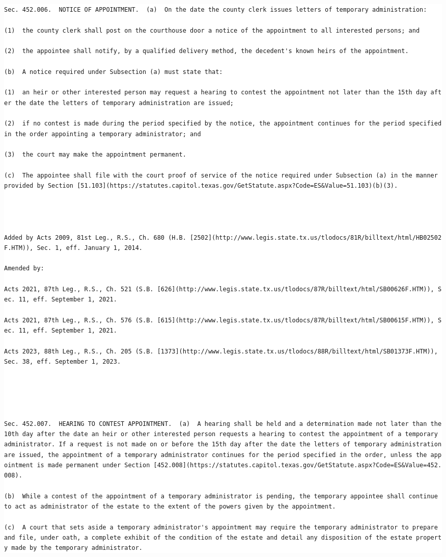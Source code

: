     
    Sec. 452.006.  NOTICE OF APPOINTMENT.  (a)  On the date the county clerk issues letters of temporary administration:
    
    (1)  the county clerk shall post on the courthouse door a notice of the appointment to all interested persons; and
    
    (2)  the appointee shall notify, by a qualified delivery method, the decedent's known heirs of the appointment.
    
    (b)  A notice required under Subsection (a) must state that:
    
    (1)  an heir or other interested person may request a hearing to contest the appointment not later than the 15th day after the date the letters of temporary administration are issued;
    
    (2)  if no contest is made during the period specified by the notice, the appointment continues for the period specified in the order appointing a temporary administrator; and
    
    (3)  the court may make the appointment permanent.
    
    (c)  The appointee shall file with the court proof of service of the notice required under Subsection (a) in the manner provided by Section [51.103](https://statutes.capitol.texas.gov/GetStatute.aspx?Code=ES&Value=51.103)(b)(3).
    
    
    
    
    Added by Acts 2009, 81st Leg., R.S., Ch. 680 (H.B. [2502](http://www.legis.state.tx.us/tlodocs/81R/billtext/html/HB02502F.HTM)), Sec. 1, eff. January 1, 2014.
    
    Amended by: 
    
    Acts 2021, 87th Leg., R.S., Ch. 521 (S.B. [626](http://www.legis.state.tx.us/tlodocs/87R/billtext/html/SB00626F.HTM)), Sec. 11, eff. September 1, 2021.
    
    Acts 2021, 87th Leg., R.S., Ch. 576 (S.B. [615](http://www.legis.state.tx.us/tlodocs/87R/billtext/html/SB00615F.HTM)), Sec. 11, eff. September 1, 2021.
    
    Acts 2023, 88th Leg., R.S., Ch. 205 (S.B. [1373](http://www.legis.state.tx.us/tlodocs/88R/billtext/html/SB01373F.HTM)), Sec. 38, eff. September 1, 2023.
    
    
    
    
    
    Sec. 452.007.  HEARING TO CONTEST APPOINTMENT.  (a)  A hearing shall be held and a determination made not later than the 10th day after the date an heir or other interested person requests a hearing to contest the appointment of a temporary administrator. If a request is not made on or before the 15th day after the date the letters of temporary administration are issued, the appointment of a temporary administrator continues for the period specified in the order, unless the appointment is made permanent under Section [452.008](https://statutes.capitol.texas.gov/GetStatute.aspx?Code=ES&Value=452.008).
    
    (b)  While a contest of the appointment of a temporary administrator is pending, the temporary appointee shall continue to act as administrator of the estate to the extent of the powers given by the appointment.
    
    (c)  A court that sets aside a temporary administrator's appointment may require the temporary administrator to prepare and file, under oath, a complete exhibit of the condition of the estate and detail any disposition of the estate property made by the temporary administrator.
    
    